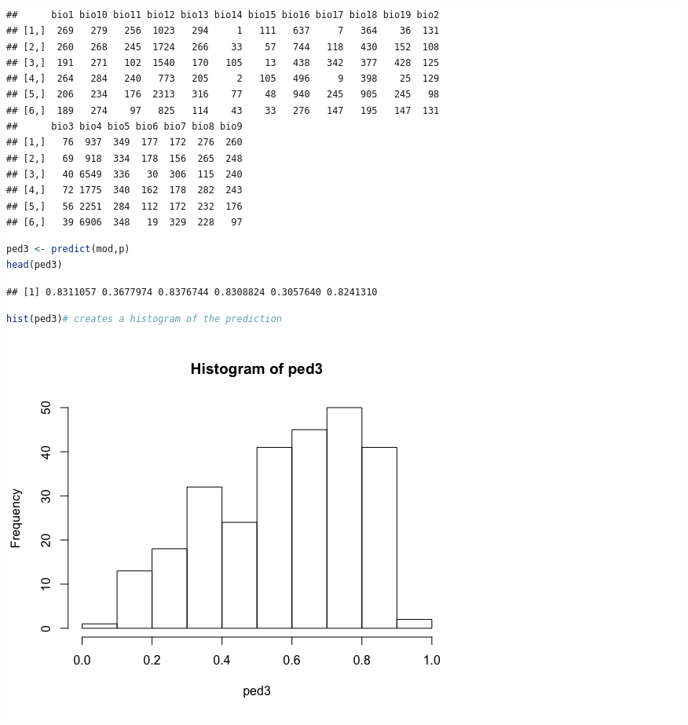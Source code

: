 ```
##      bio1 bio10 bio11 bio12 bio13 bio14 bio15 bio16 bio17 bio18 bio19 bio2
## [1,]  269   279   256  1023   294     1   111   637     7   364    36  131
## [2,]  260   268   245  1724   266    33    57   744   118   430   152  108
## [3,]  191   271   102  1540   170   105    13   438   342   377   428  125
## [4,]  264   284   240   773   205     2   105   496     9   398    25  129
## [5,]  206   234   176  2313   316    77    48   940   245   905   245   98
## [6,]  189   274    97   825   114    43    33   276   147   195   147  131
##      bio3 bio4 bio5 bio6 bio7 bio8 bio9
## [1,]   76  937  349  177  172  276  260
## [2,]   69  918  334  178  156  265  248
## [3,]   40 6549  336   30  306  115  240
## [4,]   72 1775  340  162  178  282  243
## [5,]   56 2251  284  112  172  232  176
## [6,]   39 6906  348   19  329  228   97
```

```r
ped3 <- predict(mod,p)
head(ped3)
```

```
## [1] 0.8311057 0.3677974 0.8376744 0.8308824 0.3057640 0.8241310
```

```r
hist(ped3)# creates a histogram of the prediction
```

![](Appendix1_case_study_files/figure-html/predict-2.png)
